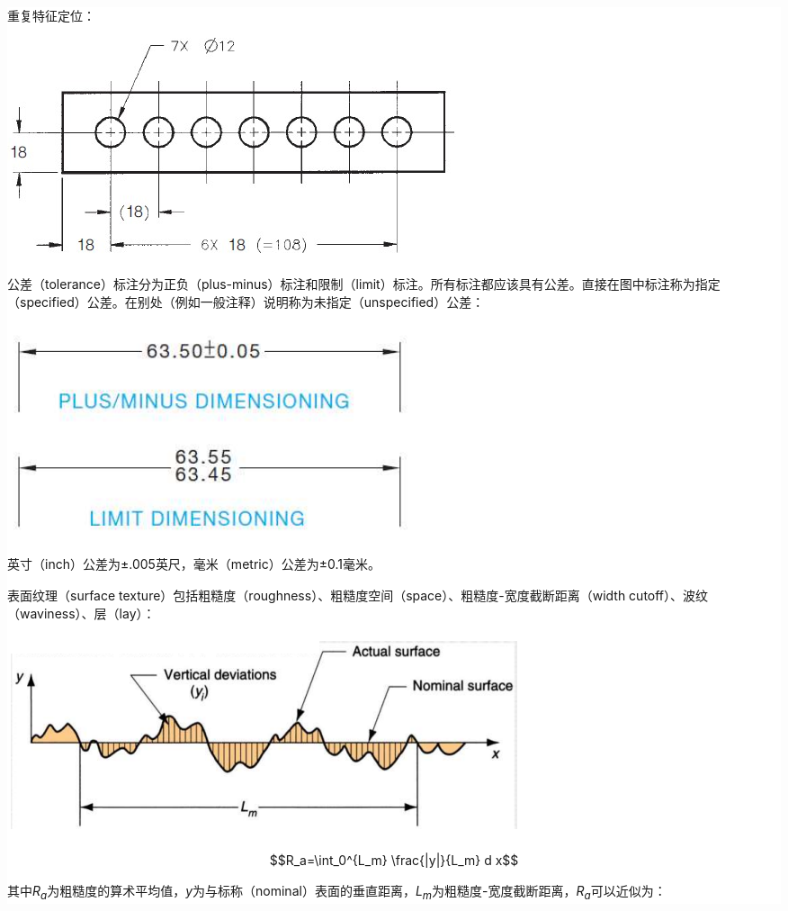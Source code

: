 重复特征定位：

![d45e29666c02d037eee53063a9d852a4.png](../_resources/d45e29666c02d037eee53063a9d852a4.png)

公差（tolerance）标注分为正负（plus-minus）标注和限制（limit）标注。所有标注都应该具有公差。直接在图中标注称为指定（specified）公差。在别处（例如一般注释）说明称为未指定（unspecified）公差：

![cbb9f488b6b279738bd379b75c64b298.png](../_resources/cbb9f488b6b279738bd379b75c64b298.png)

英寸（inch）公差为$\pm .005$英尺，毫米（metric）公差为$\pm 0.1$毫米。

表面纹理（surface texture）包括粗糙度（roughness）、粗糙度空间（space）、粗糙度-宽度截断距离（width cutoff）、波纹（waviness）、层（lay）：

![1a114430d17c2bec718d2f6d6be6713b.png](../_resources/1a114430d17c2bec718d2f6d6be6713b.png)

$$R_a=\int_0^{L_m} \frac{|y|}{L_m} d x$$

其中$R_a$为粗糙度的算术平均值，$y$为与标称（nominal）表面的垂直距离，$L_m$为粗糙度-宽度截断距离，$R_a$可以近似为：
